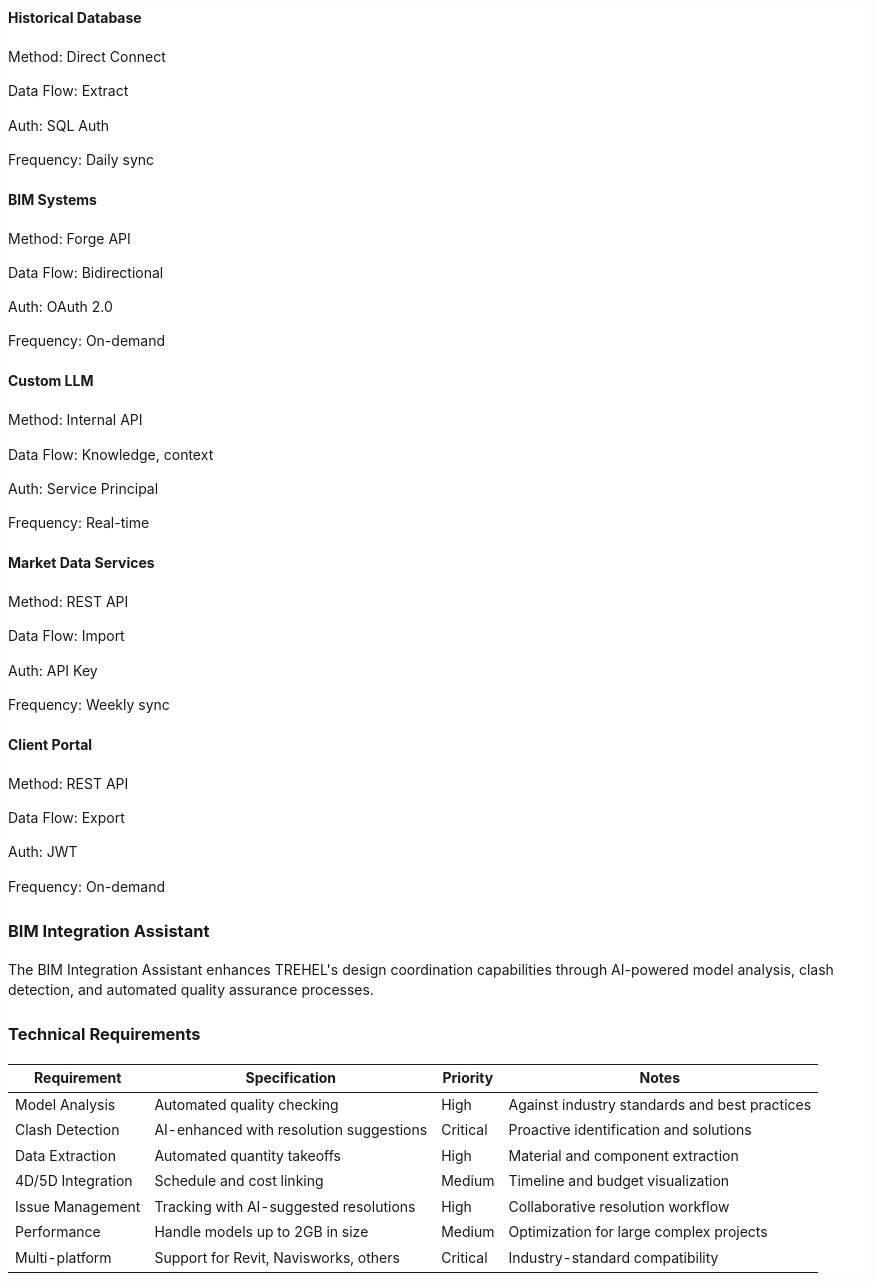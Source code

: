 #### Historical Database

Method: Direct Connect

Data Flow: Extract

Auth: SQL Auth

Frequency: Daily sync

#### BIM Systems

Method: Forge API

Data Flow: Bidirectional

Auth: OAuth 2.0

Frequency: On-demand

#### Custom LLM

Method: Internal API

Data Flow: Knowledge, context

Auth: Service Principal

Frequency: Real-time

#### Market Data Services

Method: REST API

Data Flow: Import

Auth: API Key

Frequency: Weekly sync

#### Client Portal

Method: REST API

Data Flow: Export

Auth: JWT

Frequency: On-demand

### BIM Integration Assistant

The BIM Integration Assistant enhances TREHEL's design coordination capabilities through AI-powered model analysis, clash detection, and automated quality assurance processes.

### Technical Requirements

| Requirement | Specification | Priority | Notes |
| --- | --- | --- | --- |
| Model Analysis | Automated quality checking | High | Against industry standards and best practices |
| Clash Detection | AI-enhanced with resolution suggestions | Critical | Proactive identification and solutions |
| Data Extraction | Automated quantity takeoffs | High | Material and component extraction |
| 4D/5D Integration | Schedule and cost linking | Medium | Timeline and budget visualization |
| Issue Management | Tracking with AI-suggested resolutions | High | Collaborative resolution workflow |
| Performance | Handle models up to 2GB in size | Medium | Optimization for large complex projects |
| Multi-platform | Support for Revit, Navisworks, others | Critical | Industry-standard compatibility |

